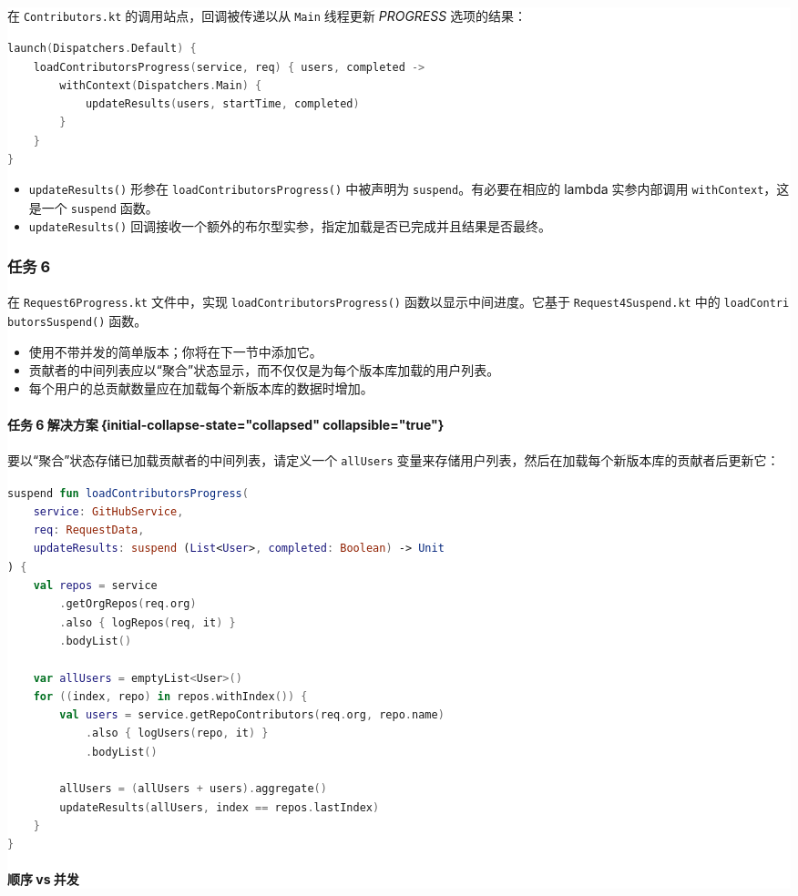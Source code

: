 在 `Contributors.kt` 的调用站点，回调被传递以从 `Main` 线程更新 _PROGRESS_ 选项的结果：

```kotlin
launch(Dispatchers.Default) {
    loadContributorsProgress(service, req) { users, completed ->
        withContext(Dispatchers.Main) {
            updateResults(users, startTime, completed)
        }
    }
}
```

*   `updateResults()` 形参在 `loadContributorsProgress()` 中被声明为 `suspend`。有必要在相应的 lambda 实参内部调用 `withContext`，这是一个 `suspend` 函数。
*   `updateResults()` 回调接收一个额外的布尔型实参，指定加载是否已完成并且结果是否最终。

### 任务 6

在 `Request6Progress.kt` 文件中，实现 `loadContributorsProgress()` 函数以显示中间进度。它基于 `Request4Suspend.kt` 中的 `loadContributorsSuspend()` 函数。

*   使用不带并发的简单版本；你将在下一节中添加它。
*   贡献者的中间列表应以“聚合”状态显示，而不仅仅是为每个版本库加载的用户列表。
*   每个用户的总贡献数量应在加载每个新版本库的数据时增加。

#### 任务 6 解决方案 {initial-collapse-state="collapsed" collapsible="true"}

要以“聚合”状态存储已加载贡献者的中间列表，请定义一个 `allUsers` 变量来存储用户列表，然后在加载每个新版本库的贡献者后更新它：

```kotlin
suspend fun loadContributorsProgress(
    service: GitHubService,
    req: RequestData,
    updateResults: suspend (List<User>, completed: Boolean) -> Unit
) {
    val repos = service
        .getOrgRepos(req.org)
        .also { logRepos(req, it) }
        .bodyList()

    var allUsers = emptyList<User>()
    for ((index, repo) in repos.withIndex()) {
        val users = service.getRepoContributors(req.org, repo.name)
            .also { logUsers(repo, it) }
            .bodyList()

        allUsers = (allUsers + users).aggregate()
        updateResults(allUsers, index == repos.lastIndex)
    }
}
```

#### 顺序 vs 并发
